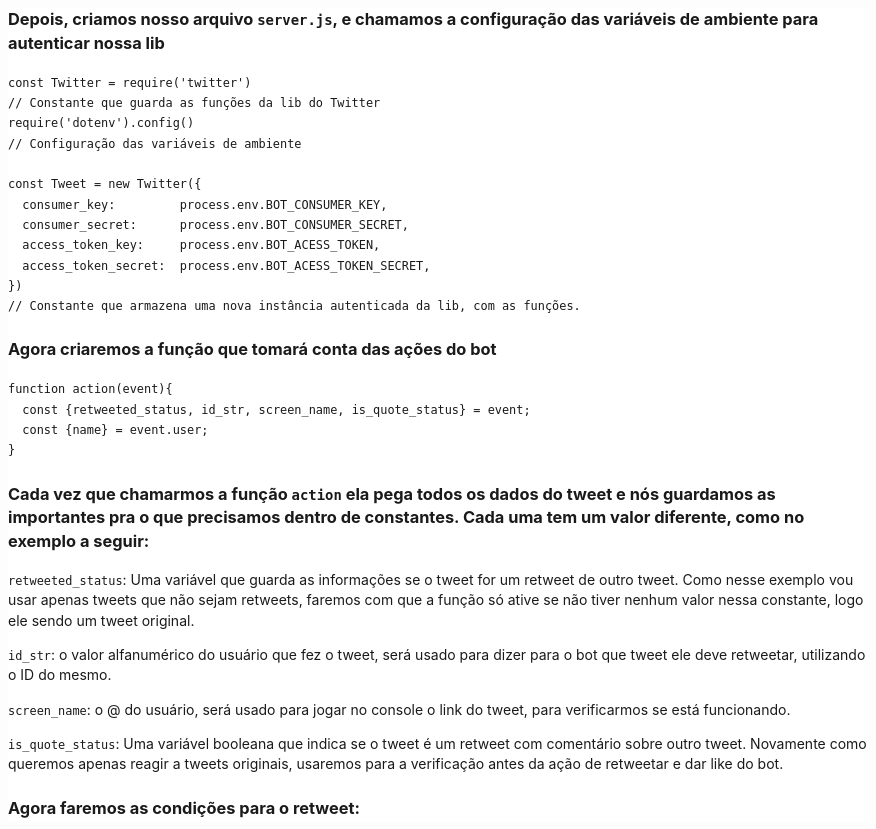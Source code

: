 
### Depois, criamos nosso arquivo `server.js`, e chamamos a configuração das variáveis de ambiente para autenticar nossa lib

```
const Twitter = require('twitter')
// Constante que guarda as funções da lib do Twitter
require('dotenv').config()
// Configuração das variáveis de ambiente

const Tweet = new Twitter({
  consumer_key:         process.env.BOT_CONSUMER_KEY,
  consumer_secret:      process.env.BOT_CONSUMER_SECRET,
  access_token_key:     process.env.BOT_ACESS_TOKEN,
  access_token_secret:  process.env.BOT_ACESS_TOKEN_SECRET,
})
// Constante que armazena uma nova instância autenticada da lib, com as funções.
```

### Agora criaremos a função que tomará conta das ações do bot

```
function action(event){
  const {retweeted_status, id_str, screen_name, is_quote_status} = event;
  const {name} = event.user;
}
```

### Cada vez que chamarmos a função `action` ela pega todos os dados do tweet e nós guardamos as importantes pra o que precisamos dentro de constantes. Cada uma tem um valor diferente, como no exemplo a seguir:

`retweeted_status`: Uma variável que guarda as informações se o tweet for um retweet de outro tweet. Como
nesse exemplo vou usar apenas tweets que não sejam retweets, faremos com que a função só ative se
não tiver nenhum valor nessa constante, logo ele sendo um tweet original.

`id_str`: o valor alfanumérico do usuário que fez o tweet, será usado para dizer para o bot que tweet
ele deve retweetar, utilizando o ID do mesmo.

`screen_name`: o @ do usuário, será usado para jogar no console o link do tweet, para verificarmos se está funcionando.

`is_quote_status`: Uma variável booleana que indica se o tweet é um retweet com comentário sobre outro
tweet. Novamente como queremos apenas reagir a tweets originais, usaremos para a verificação antes
da ação de retweetar e dar like do bot.

### Agora faremos as condições para o retweet:
